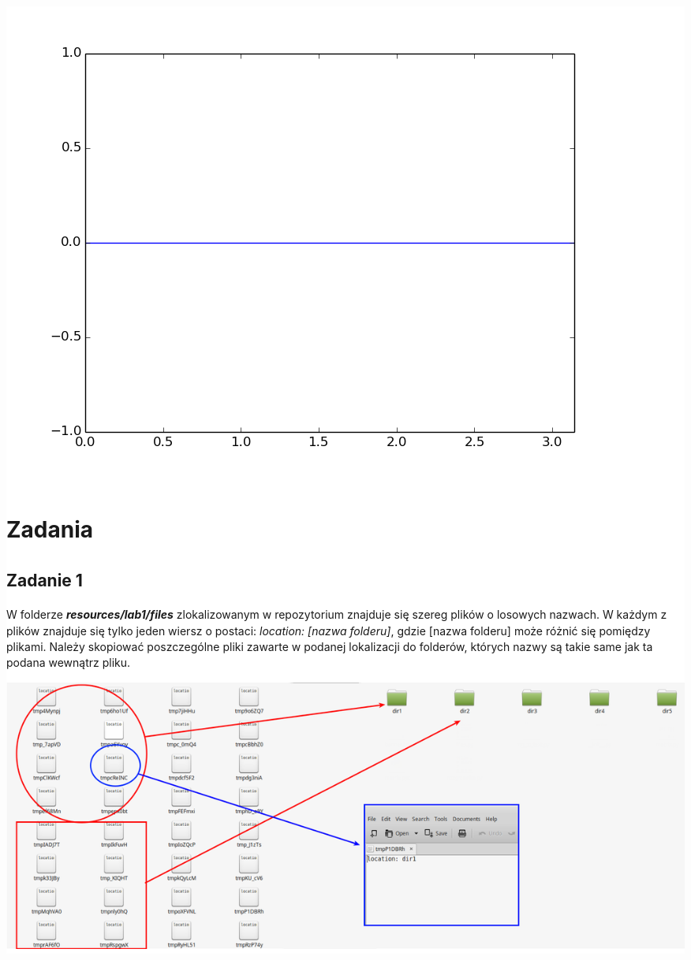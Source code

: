 ![Przykład animacji](anim_example.gif "Przykład animacji za pomocą FuncAnimation")



# Zadania

## Zadanie 1

W folderze ***resources/lab1/files*** zlokalizowanym w repozytorium znajduje się szereg plików o losowych nazwach. W każdym z plików znajduje się tylko jeden wiersz o postaci: *location: [nazwa folderu]*, gdzie [nazwa folderu] może różnić się pomiędzy plikami. Należy skopiować poszczególne pliki zawarte w podanej lokalizacji do folderów, których nazwy są takie same jak ta podana wewnątrz pliku. 

![Pliki w folderach](1.png "Przykład przetworzenia") 
